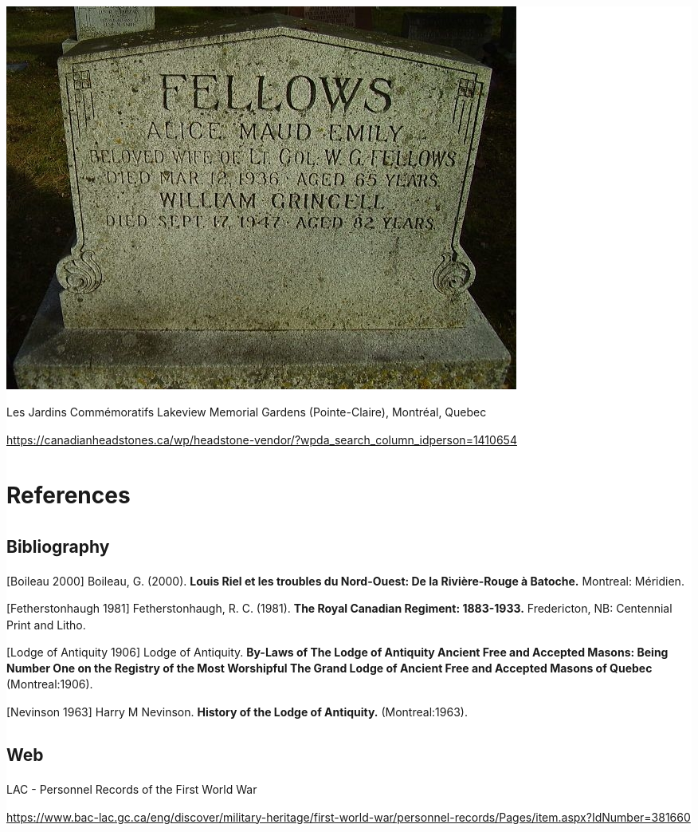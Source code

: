 <img src="./images/wgfellows/WilliamGFellowsHeadstone.jpg" />

Les Jardins Commémoratifs Lakeview Memorial Gardens (Pointe-Claire), Montréal, Quebec

https://canadianheadstones.ca/wp/headstone-vendor/?wpda_search_column_idperson=1410654

# References 

## Bibliography

[Boileau 2000] Boileau, G. (2000). **Louis Riel et les troubles du Nord-Ouest: De la Rivière-Rouge à Batoche.** Montreal: Méridien.

[Fetherstonhaugh 1981] Fetherstonhaugh, R. C. (1981). **The Royal Canadian Regiment: 1883-1933.** Fredericton, NB: Centennial Print and Litho.

[Lodge of Antiquity 1906] Lodge of Antiquity. **By-Laws of The Lodge of Antiquity Ancient Free and Accepted Masons: Being Number One on the Registry of the Most Worshipful The Grand Lodge of Ancient Free and Accepted Masons of Quebec** (Montreal:1906).

[Nevinson 1963] Harry M Nevinson. **History of the Lodge of Antiquity.** (Montreal:1963). 


## Web

LAC - Personnel Records of the First World War

https://www.bac-lac.gc.ca/eng/discover/military-heritage/first-world-war/personnel-records/Pages/item.aspx?IdNumber=381660


[^4]: Annuaires de la ville de Québec, 1822-1976. https://numerique.banq.qc.ca/patrimoine/details/52327/3691259?docsearchtext=william%20fellows
[^5]: The Quebec chronicle, 1918-09-27, Collections de BAnQ. Departure of a popular officer. https://numerique.banq.qc.ca/patrimoine/details/52327/3611812?docsearchtext=william%20fellows
[^6]: 1871 Englanc Census. https://www.ancestry.ca/imageviewer/collections/7619/images/HAMRG10_1153_1156-0085?pId=375291
[^7]: Canadian Headstones. https://canadianheadstones.ca/wp/headstone-vendor/?wpda_search_column_idperson=1410654